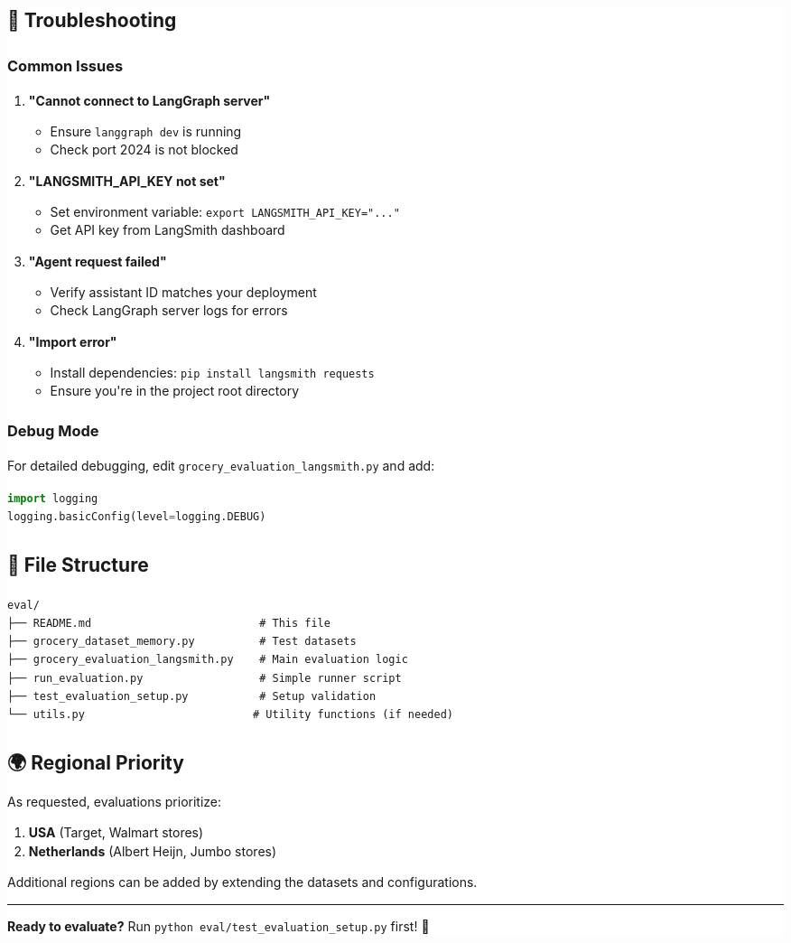 ## 🔧 Troubleshooting

### Common Issues

1. **"Cannot connect to LangGraph server"**
   - Ensure `langgraph dev` is running
   - Check port 2024 is not blocked

2. **"LANGSMITH_API_KEY not set"**
   - Set environment variable: `export LANGSMITH_API_KEY="..."`
   - Get API key from LangSmith dashboard

3. **"Agent request failed"**
   - Verify assistant ID matches your deployment
   - Check LangGraph server logs for errors

4. **"Import error"**
   - Install dependencies: `pip install langsmith requests`
   - Ensure you're in the project root directory

### Debug Mode
For detailed debugging, edit `grocery_evaluation_langsmith.py` and add:
```python
import logging
logging.basicConfig(level=logging.DEBUG)
```

## 📝 File Structure

```
eval/
├── README.md                          # This file
├── grocery_dataset_memory.py          # Test datasets
├── grocery_evaluation_langsmith.py    # Main evaluation logic
├── run_evaluation.py                  # Simple runner script
├── test_evaluation_setup.py           # Setup validation
└── utils.py                          # Utility functions (if needed)
```

## 🌍 Regional Priority

As requested, evaluations prioritize:
1. **USA** (Target, Walmart stores)
2. **Netherlands** (Albert Heijn, Jumbo stores)

Additional regions can be added by extending the datasets and configurations.

---

**Ready to evaluate?** Run `python eval/test_evaluation_setup.py` first! 🚀